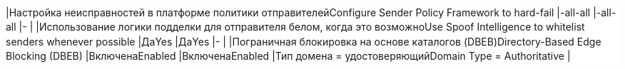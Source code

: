 |<span data-ttu-id="f5bb0-404">Настройка неисправностей в платформе политики отправителей</span><span class="sxs-lookup"><span data-stu-id="f5bb0-404">Configure Sender Policy Framework to hard-fail</span></span> |<span data-ttu-id="f5bb0-405">-all</span><span class="sxs-lookup"><span data-stu-id="f5bb0-405">-all</span></span> |<span data-ttu-id="f5bb0-406">-all</span><span class="sxs-lookup"><span data-stu-id="f5bb0-406">-all</span></span> |- |
|<span data-ttu-id="f5bb0-407">Использование логики подделки для отправителя белом, когда это возможно</span><span class="sxs-lookup"><span data-stu-id="f5bb0-407">Use Spoof Intelligence to whitelist senders whenever possible</span></span> |<span data-ttu-id="f5bb0-408">Да</span><span class="sxs-lookup"><span data-stu-id="f5bb0-408">Yes</span></span> |<span data-ttu-id="f5bb0-409">Да</span><span class="sxs-lookup"><span data-stu-id="f5bb0-409">Yes</span></span> |- |
|<span data-ttu-id="f5bb0-410">Пограничная блокировка на основе каталогов (DBEB)</span><span class="sxs-lookup"><span data-stu-id="f5bb0-410">Directory-Based Edge Blocking (DBEB)</span></span> |<span data-ttu-id="f5bb0-411">Включена</span><span class="sxs-lookup"><span data-stu-id="f5bb0-411">Enabled</span></span> |<span data-ttu-id="f5bb0-412">Включена</span><span class="sxs-lookup"><span data-stu-id="f5bb0-412">Enabled</span></span> |<span data-ttu-id="f5bb0-413">Тип домена = удостоверяющий</span><span class="sxs-lookup"><span data-stu-id="f5bb0-413">Domain Type = Authoritative</span></span> |
